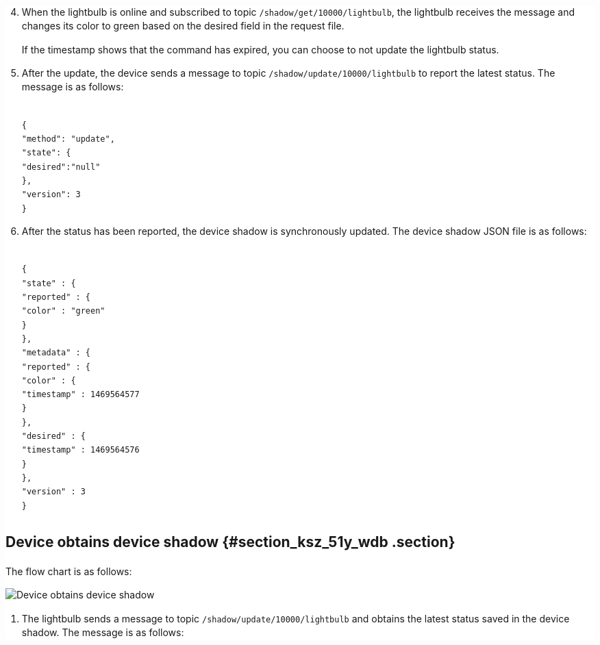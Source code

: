 4.  When the lightbulb is online and subscribed to topic `/shadow/get/10000/lightbulb`, the lightbulb receives the message and changes its color to green based on the desired field in the request file.

    If the timestamp shows that the command has expired, you can choose to not update the lightbulb status.

5.  After the update, the device sends a message to topic `/shadow/update/10000/lightbulb` to report the latest status. The message is as follows:

    ```
    
    {
    "method": "update",
    "state": {
    "desired":"null"
    },
    "version": 3
    }
    ```

6.  After the status has been reported, the device shadow is synchronously updated. The device shadow JSON file is as follows: 

    ```
    
    {
    "state" : {
    "reported" : {
    "color" : "green"
    }
    },
    "metadata" : {
    "reported" : {
    "color" : {
    "timestamp" : 1469564577
    }
    },
    "desired" : {
    "timestamp" : 1469564576
    }
    },
    "version" : 3
    }
    ```


## Device obtains device shadow {#section_ksz_51y_wdb .section}

The flow chart is as follows:

![](images/3272_en-US.png "Device obtains device shadow")

1.  The lightbulb sends a message to topic `/shadow/update/10000/lightbulb` and obtains the latest status saved in the device shadow. The message is as follows:
